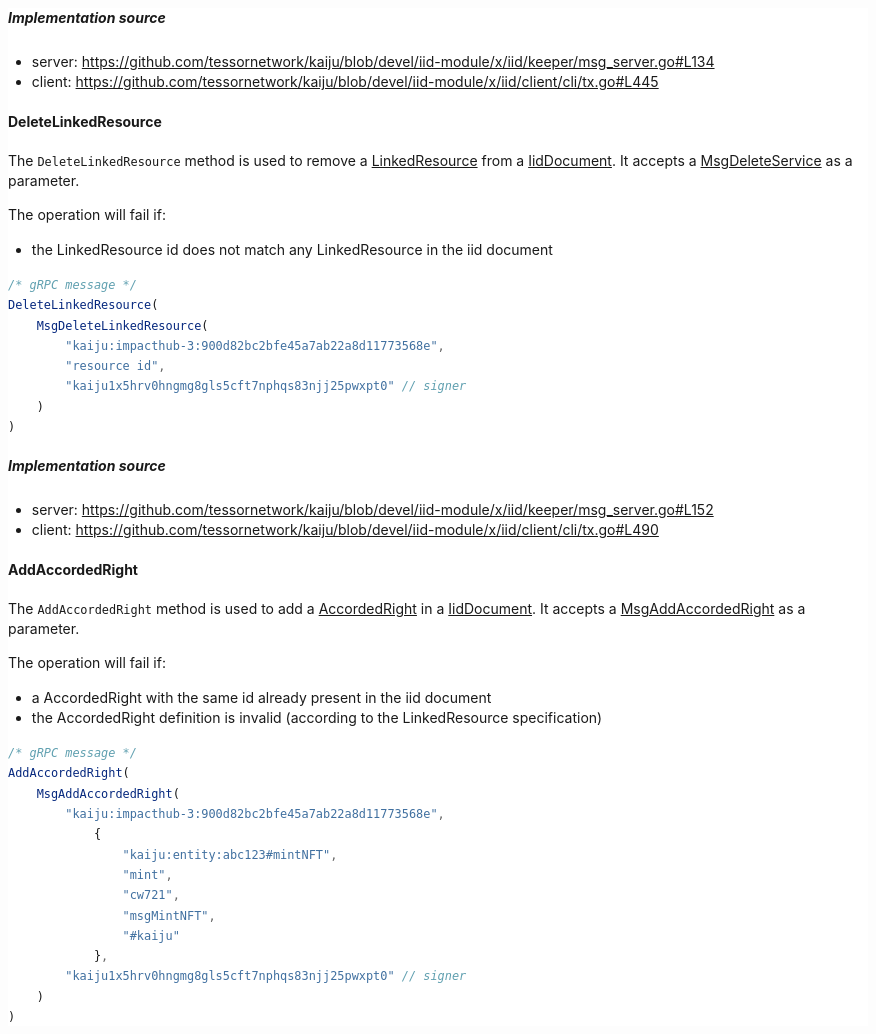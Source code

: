 ##### Implementation source

- server: https://github.com/tessornetwork/kaiju/blob/devel/iid-module/x/iid/keeper/msg_server.go#L134
- client: https://github.com/tessornetwork/kaiju/blob/devel/iid-module/x/iid/client/cli/tx.go#L445

#### DeleteLinkedResource


The `DeleteLinkedResource` method is used to remove a [LinkedResource](#) from a [IidDocument](02_state.md#iiddocument). It accepts a [MsgDeleteService](./04_messages.md#MsgDeleteService) as a parameter.

The operation will fail if:

- the LinkedResource id does not match any LinkedResource in the iid document

```javascript
/* gRPC message */
DeleteLinkedResource(
    MsgDeleteLinkedResource(
        "kaiju:impacthub-3:900d82bc2bfe45a7ab22a8d11773568e",
        "resource id",
        "kaiju1x5hrv0hngmg8gls5cft7nphqs83njj25pwxpt0" // signer
    )
)

```

##### Implementation source

- server: https://github.com/tessornetwork/kaiju/blob/devel/iid-module/x/iid/keeper/msg_server.go#L152
- client: https://github.com/tessornetwork/kaiju/blob/devel/iid-module/x/iid/client/cli/tx.go#L490

#### AddAccordedRight


The `AddAccordedRight` method is used to add a [AccordedRight](#) in a [IidDocument](02_state.md#IidDocument). It accepts a [MsgAddAccordedRight](./04_messages.md#MsgAddAccordedRight) as a parameter.

The operation will fail if:

- a AccordedRight with the same id already present in the iid document
- the AccordedRight definition is invalid (according to the LinkedResource specification)

```javascript
/* gRPC message */
AddAccordedRight(
    MsgAddAccordedRight(
        "kaiju:impacthub-3:900d82bc2bfe45a7ab22a8d11773568e",
            {
                "kaiju:entity:abc123#mintNFT",
                "mint",
                "cw721",
                "msgMintNFT",
                "#kaiju"
            },
        "kaiju1x5hrv0hngmg8gls5cft7nphqs83njj25pwxpt0" // signer
    )
)

```

